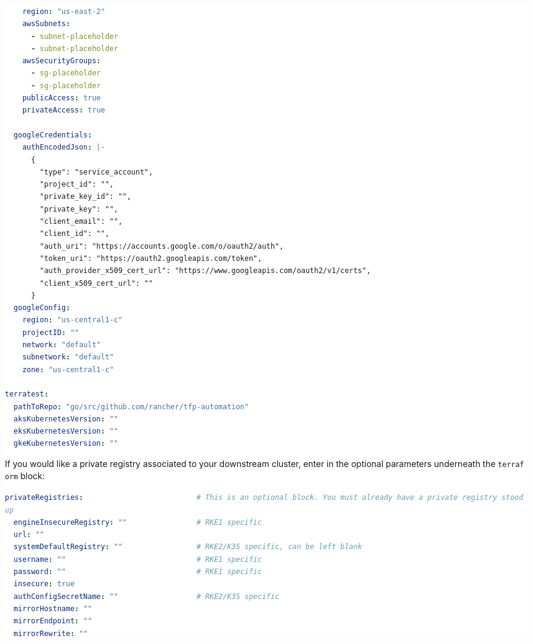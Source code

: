 ```yaml
    region: "us-east-2"
    awsSubnets:
      - subnet-placeholder
      - subnet-placeholder
    awsSecurityGroups:
      - sg-placeholder
      - sg-placeholder
    publicAccess: true
    privateAccess: true

  googleCredentials:
    authEncodedJson: |-
      {
        "type": "service_account",
        "project_id": "",
        "private_key_id": "",
        "private_key": "",
        "client_email": "",
        "client_id": "",
        "auth_uri": "https://accounts.google.com/o/oauth2/auth",
        "token_uri": "https://oauth2.googleapis.com/token",
        "auth_provider_x509_cert_url": "https://www.googleapis.com/oauth2/v1/certs",
        "client_x509_cert_url": ""
      }
  googleConfig:
    region: "us-central1-c"
    projectID: ""
    network: "default"
    subnetwork: "default"
    zone: "us-central1-c"

terratest:
  pathToRepo: "go/src/github.com/rancher/tfp-automation"
  aksKubernetesVersion: ""
  eksKubernetesVersion: ""
  gkeKubernetesVersion: ""
```

If you would like a private registry associated to your downstream cluster, enter in the optional parameters underneath the `terraform` block:

```yaml
privateRegistries:                          # This is an optional block. You must already have a private registry stood up
  engineInsecureRegistry: ""                # RKE1 specific
  url: ""
  systemDefaultRegistry: ""                 # RKE2/K3S specific, can be left blank
  username: ""                              # RKE1 specific
  password: ""                              # RKE1 specific
  insecure: true
  authConfigSecretName: ""                  # RKE2/K3S specific
  mirrorHostname: ""
  mirrorEndpoint: ""
  mirrorRewrite: ""
```
